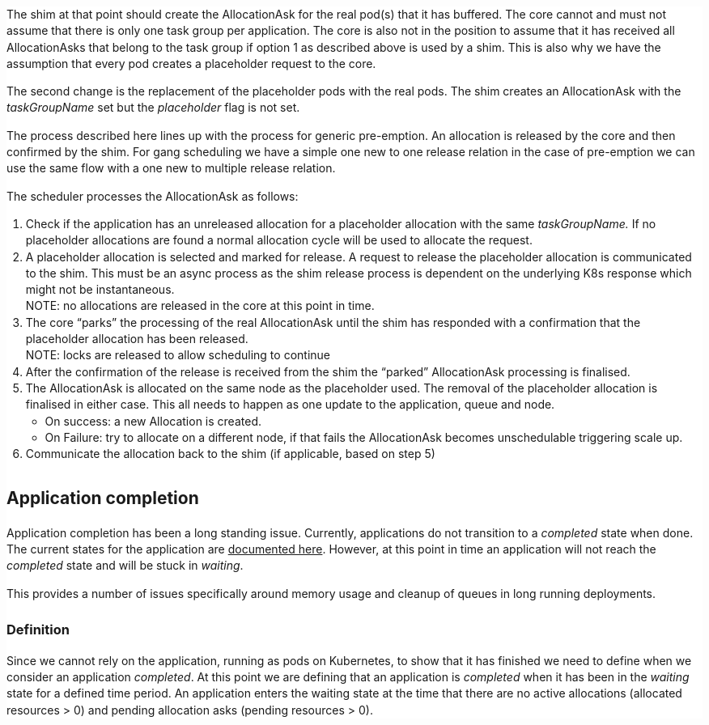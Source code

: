 The shim at that point should create the AllocationAsk for the real pod(s) that it has buffered.
The core cannot and must not assume that there is only one task group per application.
The core is also not in the position to assume that it has received all AllocationAsks that belong to the task group if option 1 as described above is used by a shim.
This is also why we have the assumption that every pod creates a placeholder request to the core.

The second change is the replacement of the placeholder pods with the real pods.
The shim creates an AllocationAsk with the _taskGroupName_ set but the _placeholder_ flag is not set.

The process described here lines up with the process for generic pre-emption.
An allocation is released by the core and then confirmed by the shim.
For gang scheduling we have a simple one new to one release relation in the case of pre-emption we can use the same flow with a one new to multiple release relation.

The scheduler processes the AllocationAsk as follows:
1. Check if the application has an unreleased allocation for a placeholder allocation with the same _taskGroupName._ If no placeholder allocations are found a normal allocation cycle will be used to allocate the request.
2. A placeholder allocation is selected and marked for release. A request to release the placeholder allocation is communicated to the shim. This must be an async process as the shim release process is dependent on the underlying K8s response which might not be instantaneous.  
   NOTE: no allocations are released in the core at this point in time.
3. The core “parks” the processing of the real AllocationAsk until the shim has responded with a confirmation that the placeholder allocation has been released.  
   NOTE: locks are released to allow scheduling to continue
4. After the confirmation of the release is received from the shim the “parked” AllocationAsk processing is finalised.
5. The AllocationAsk is allocated on the same node as the placeholder used.
   The removal of the placeholder allocation is finalised in either case. This all needs to happen as one update to the application, queue and node.
    * On success: a new Allocation is created.
    * On Failure: try to allocate on a different node, if that fails the AllocationAsk becomes unschedulable triggering scale up. 
6. Communicate the allocation back to the shim (if applicable, based on step 5)

## Application completion
Application completion has been a long standing issue.
Currently, applications do not transition to a _completed_ state when done.
The current states for the application are [documented here](./scheduler_object_states.md).
However, at this point in time an application will not reach the _completed_ state and will be stuck in _waiting_.

This provides a number of issues specifically around memory usage and cleanup of queues in long running deployments.

### Definition
Since we cannot rely on the application, running as pods on Kubernetes, to show that it has finished we need to define when we consider an application _completed_.
At this point we are defining that an application is _completed_ when it has been in the _waiting_ state for a defined time period.
An application enters the waiting state at the time that there are no active allocations (allocated resources > 0) and pending allocation asks (pending resources > 0).
